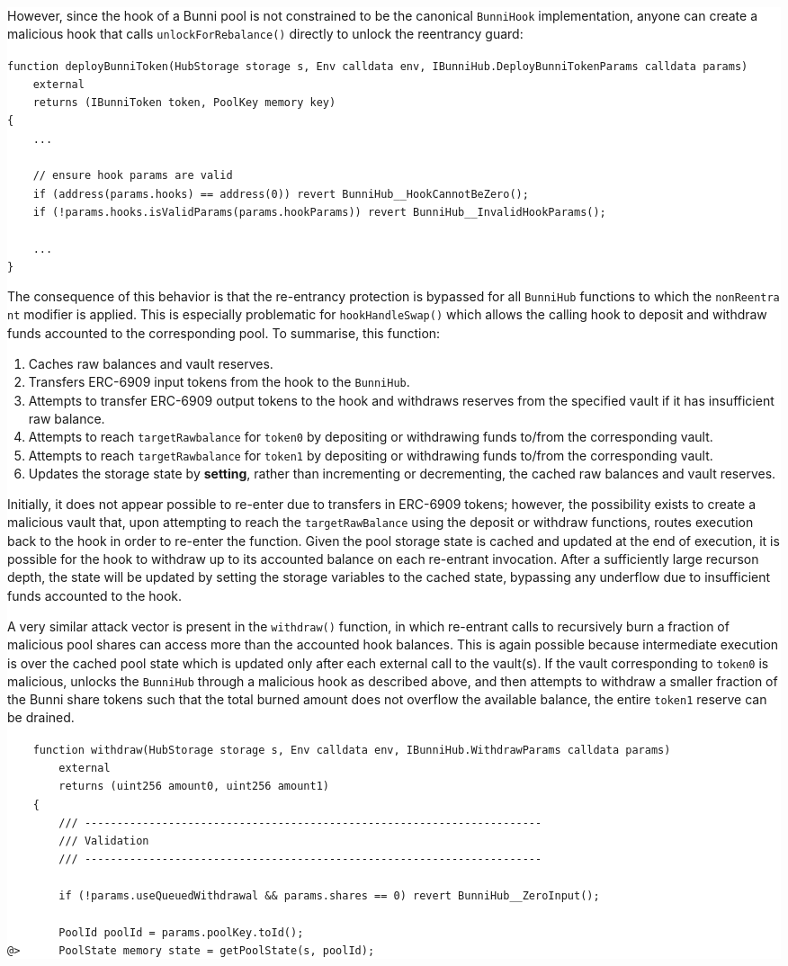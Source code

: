 However, since the hook of a Bunni pool is not constrained to be the canonical `BunniHook` implementation, anyone can create a malicious hook that calls `unlockForRebalance()` directly to unlock the reentrancy guard:

```solidity
function deployBunniToken(HubStorage storage s, Env calldata env, IBunniHub.DeployBunniTokenParams calldata params)
    external
    returns (IBunniToken token, PoolKey memory key)
{
    ...

    // ensure hook params are valid
    if (address(params.hooks) == address(0)) revert BunniHub__HookCannotBeZero();
    if (!params.hooks.isValidParams(params.hookParams)) revert BunniHub__InvalidHookParams();

    ...
}
```

The consequence of this behavior is that the re-entrancy protection is bypassed for all `BunniHub` functions to which the `nonReentrant` modifier is applied. This is especially problematic for `hookHandleSwap()` which allows the calling hook to deposit and withdraw funds accounted to the corresponding pool. To summarise, this function:
1. Caches raw balances and vault reserves.
2. Transfers ERC-6909 input tokens from the hook to the `BunniHub`.
3. Attempts to transfer ERC-6909 output tokens to the hook and withdraws reserves from the specified vault if it has insufficient raw balance.
4. Attempts to reach `targetRawbalance` for `token0` by depositing or withdrawing funds to/from the corresponding vault.
5. Attempts to reach `targetRawbalance` for `token1` by depositing or withdrawing funds to/from the corresponding vault.
6. Updates the storage state by **setting**, rather than incrementing or decrementing, the cached raw balances and vault reserves.

Initially, it does not appear possible to re-enter due to transfers in ERC-6909 tokens; however, the possibility exists to create a malicious vault that, upon attempting to reach the `targetRawBalance` using the deposit or withdraw functions, routes execution back to the hook in order to re-enter the function. Given the pool storage state is cached and updated at the end of execution, it is possible for the hook to withdraw up to its accounted balance on each re-entrant invocation. After a sufficiently large recurson depth, the state will be updated by setting the storage variables to the cached state, bypassing any underflow due to insufficient funds accounted to the hook.

A very similar attack vector is present in the `withdraw()` function, in which re-entrant calls to recursively burn a fraction of malicious pool shares can access more than the accounted hook balances. This is again possible because intermediate execution is over the cached pool state which is updated only after each external call to the vault(s). If the vault corresponding to `token0` is malicious, unlocks the `BunniHub` through a malicious hook as described above, and then attempts to withdraw a smaller fraction of the Bunni share tokens such that the total burned amount does not overflow the available balance, the entire `token1` reserve can be drained.

```solidity
    function withdraw(HubStorage storage s, Env calldata env, IBunniHub.WithdrawParams calldata params)
        external
        returns (uint256 amount0, uint256 amount1)
    {
        /// -----------------------------------------------------------------------
        /// Validation
        /// -----------------------------------------------------------------------

        if (!params.useQueuedWithdrawal && params.shares == 0) revert BunniHub__ZeroInput();

        PoolId poolId = params.poolKey.toId();
@>      PoolState memory state = getPoolState(s, poolId);

```